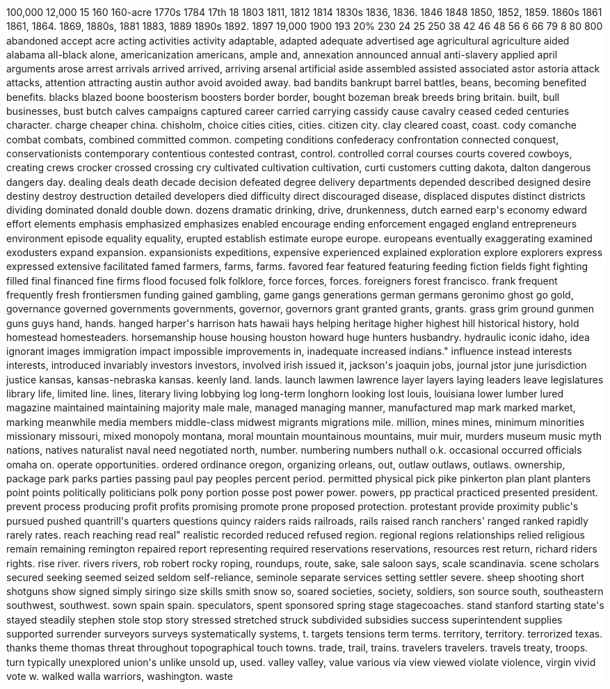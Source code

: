 100,000 12,000 15 160 160-acre 1770s 1784 17th 18 1803 1811, 1812 1814 1830s 1836, 1836. 1846 1848 1850, 1852, 1859. 1860s 1861 1861, 1864. 1869, 1880s, 1881 1883, 1889 1890s 1892. 1897 19,000 1900 193 20% 230 24 25 250 38 42 46 48 56 6 66 79 8 80 800 abandoned accept acre acting activities activity adaptable, adapted adequate advertised age agricultural agriculture aided alabama all-black alone, americanization americans, ample and, annexation announced annual anti-slavery applied april arguments arose arrest arrivals arrived arrived, arriving arsenal artificial aside assembled assisted associated astor astoria attack attacks, attention attracting austin author avoid avoided away. bad bandits bankrupt barrel battles, beans, becoming benefited benefits. blacks blazed boone boosterism boosters border border, bought bozeman break breeds bring britain. built, bull businesses, bust butch calves campaigns captured career carried carrying cassidy cause cavalry ceased ceded centuries character. charge cheaper china. chisholm, choice cities cities, cities. citizen city. clay cleared coast, coast. cody comanche combat combats, combined committed common. competing conditions confederacy confrontation connected conquest, conservationists contemporary contentious contested contrast, control. controlled corral courses courts covered cowboys, creating crews crocker crossed crossing cry cultivated cultivation cultivation, curti customers cutting dakota, dalton dangerous dangers day. dealing deals death decade decision defeated degree delivery departments depended described designed desire destiny destroy destruction detailed developers died difficulty direct discouraged disease, displaced disputes distinct districts dividing dominated donald double down. dozens dramatic drinking, drive, drunkenness, dutch earned earp's economy edward effort elements emphasis emphasized emphasizes enabled encourage ending enforcement engaged england entrepreneurs environment episode equality equality, erupted establish estimate europe europe. europeans eventually exaggerating examined exodusters expand expansion. expansionists expeditions, expensive experienced explained exploration explore explorers express expressed extensive facilitated famed farmers, farms, farms. favored fear featured featuring feeding fiction fields fight fighting filled final financed fine firms flood focused folk folklore, force forces, forces. foreigners forest francisco. frank frequent frequently fresh frontiersmen funding gained gambling, game gangs generations german germans geronimo ghost go gold, governance governed governments governments, governor, governors grant granted grants, grants. grass grim ground gunmen guns guys hand, hands. hanged harper's harrison hats hawaii hays helping heritage higher highest hill historical history, hold homestead homesteaders. horsemanship house housing houston howard huge hunters husbandry. hydraulic iconic idaho, idea ignorant images immigration impact impossible improvements in, inadequate increased indians." influence instead interests interests, introduced invariably investors investors, involved irish issued it, jackson's joaquin jobs, journal jstor june jurisdiction justice kansas, kansas-nebraska kansas. keenly land. lands. launch lawmen lawrence layer layers laying leaders leave legislatures library life, limited line. lines, literary living lobbying log long-term longhorn looking lost louis, louisiana lower lumber lured magazine maintained maintaining majority male male, managed managing manner, manufactured map mark marked market, marking meanwhile media members middle-class midwest migrants migrations mile. million, mines mines, minimum minorities missionary missouri, mixed monopoly montana, moral mountain mountainous mountains, muir muir, murders museum music myth nations, natives naturalist naval need negotiated north, number. numbering numbers nuthall o.k. occasional occurred officials omaha on. operate opportunities. ordered ordinance oregon, organizing orleans, out, outlaw outlaws, outlaws. ownership, package park parks parties passing paul pay peoples percent period. permitted physical pick pike pinkerton plan plant planters point points politically politicians polk pony portion posse post power power. powers, pp practical practiced presented president. prevent process producing profit profits promising promote prone proposed protection. protestant provide proximity public's pursued pushed quantrill's quarters questions quincy raiders raids railroads, rails raised ranch ranchers' ranged ranked rapidly rarely rates. reach reaching read real" realistic recorded reduced refused region. regional regions relationships relied religious remain remaining remington repaired report representing required reservations reservations, resources rest return, richard riders rights. rise river. rivers rivers, rob robert rocky roping, roundups, route, sake, sale saloon says, scale scandinavia. scene scholars secured seeking seemed seized seldom self-reliance, seminole separate services setting settler severe. sheep shooting short shotguns show signed simply siringo size skills smith snow so, soared societies, society, soldiers, son source south, southeastern southwest, southwest. sown spain spain. speculators, spent sponsored spring stage stagecoaches. stand stanford starting state's stayed steadily stephen stole stop story stressed stretched struck subdivided subsidies success superintendent supplies supported surrender surveyors surveys systematically systems, t. targets tensions term terms. territory, territory. terrorized texas. thanks theme thomas threat throughout topographical touch towns. trade, trail, trains. travelers travelers. travels treaty, troops. turn typically unexplored union's unlike unsold up, used. valley valley, value various via view viewed violate violence, virgin vivid vote w. walked walla warriors, washington. waste